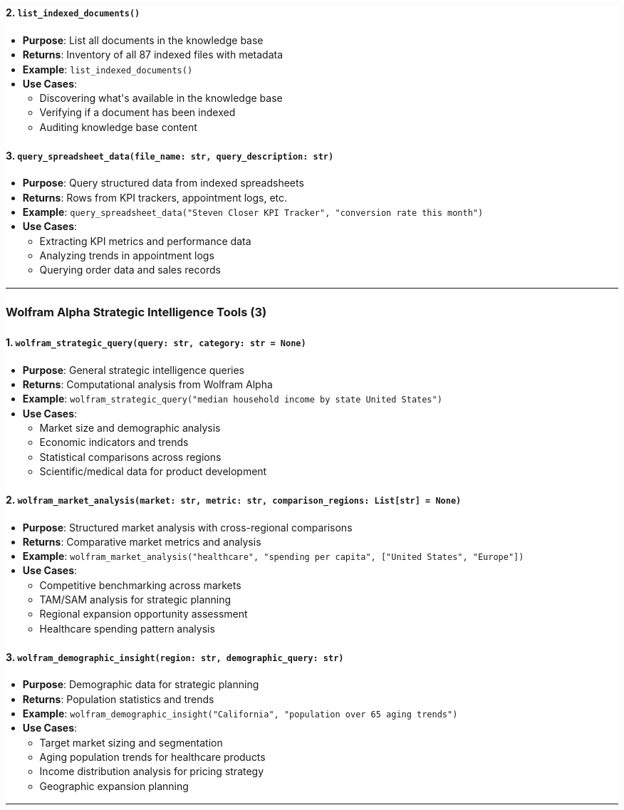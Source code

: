 #### 2. `list_indexed_documents()`
- **Purpose**: List all documents in the knowledge base
- **Returns**: Inventory of all 87 indexed files with metadata
- **Example**: `list_indexed_documents()`
- **Use Cases**:
  - Discovering what's available in the knowledge base
  - Verifying if a document has been indexed
  - Auditing knowledge base content

#### 3. `query_spreadsheet_data(file_name: str, query_description: str)`
- **Purpose**: Query structured data from indexed spreadsheets
- **Returns**: Rows from KPI trackers, appointment logs, etc.
- **Example**: `query_spreadsheet_data("Steven Closer KPI Tracker", "conversion rate this month")`
- **Use Cases**:
  - Extracting KPI metrics and performance data
  - Analyzing trends in appointment logs
  - Querying order data and sales records

---

### Wolfram Alpha Strategic Intelligence Tools (3)

#### 1. `wolfram_strategic_query(query: str, category: str = None)`
- **Purpose**: General strategic intelligence queries
- **Returns**: Computational analysis from Wolfram Alpha
- **Example**: `wolfram_strategic_query("median household income by state United States")`
- **Use Cases**:
  - Market size and demographic analysis
  - Economic indicators and trends
  - Statistical comparisons across regions
  - Scientific/medical data for product development

#### 2. `wolfram_market_analysis(market: str, metric: str, comparison_regions: List[str] = None)`
- **Purpose**: Structured market analysis with cross-regional comparisons
- **Returns**: Comparative market metrics and analysis
- **Example**: `wolfram_market_analysis("healthcare", "spending per capita", ["United States", "Europe"])`
- **Use Cases**:
  - Competitive benchmarking across markets
  - TAM/SAM analysis for strategic planning
  - Regional expansion opportunity assessment
  - Healthcare spending pattern analysis

#### 3. `wolfram_demographic_insight(region: str, demographic_query: str)`
- **Purpose**: Demographic data for strategic planning
- **Returns**: Population statistics and trends
- **Example**: `wolfram_demographic_insight("California", "population over 65 aging trends")`
- **Use Cases**:
  - Target market sizing and segmentation
  - Aging population trends for healthcare products
  - Income distribution analysis for pricing strategy
  - Geographic expansion planning

---